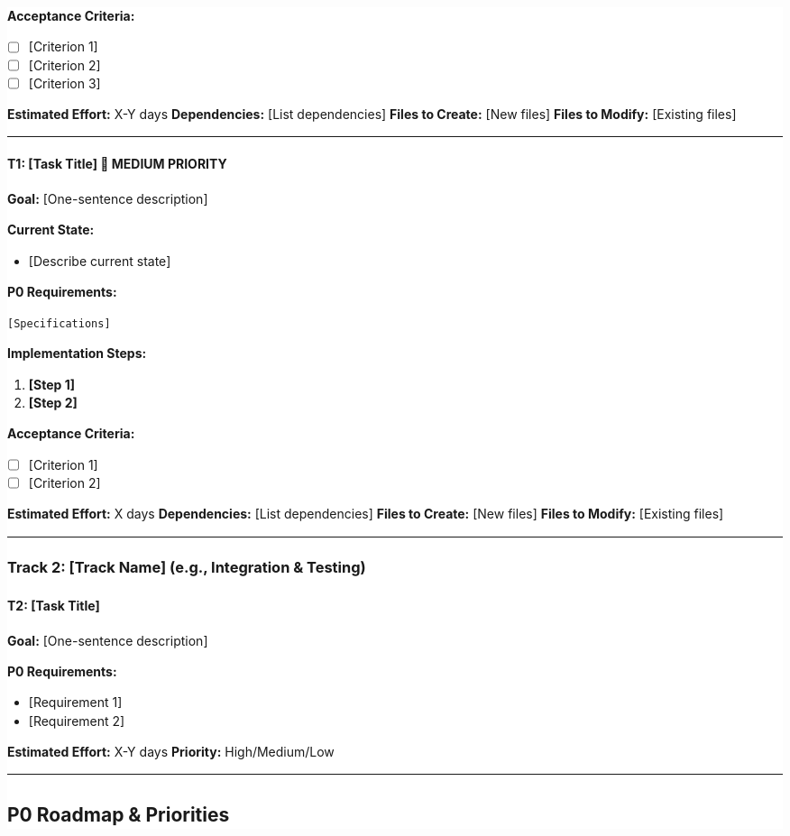 **Acceptance Criteria:**
- [ ] [Criterion 1]
- [ ] [Criterion 2]
- [ ] [Criterion 3]

**Estimated Effort:** X-Y days
**Dependencies:** [List dependencies]
**Files to Create:** [New files]
**Files to Modify:** [Existing files]

---

#### T1: [Task Title] 🔶 MEDIUM PRIORITY

**Goal:** [One-sentence description]

**Current State:**
- [Describe current state]

**P0 Requirements:**
```
[Specifications]
```

**Implementation Steps:**
1. **[Step 1]**
2. **[Step 2]**

**Acceptance Criteria:**
- [ ] [Criterion 1]
- [ ] [Criterion 2]

**Estimated Effort:** X days
**Dependencies:** [List dependencies]
**Files to Create:** [New files]
**Files to Modify:** [Existing files]

---

### Track 2: [Track Name] (e.g., Integration & Testing)

#### T2: [Task Title]

**Goal:** [One-sentence description]

**P0 Requirements:**
- [Requirement 1]
- [Requirement 2]

**Estimated Effort:** X-Y days
**Priority:** High/Medium/Low

---

## P0 Roadmap & Priorities

